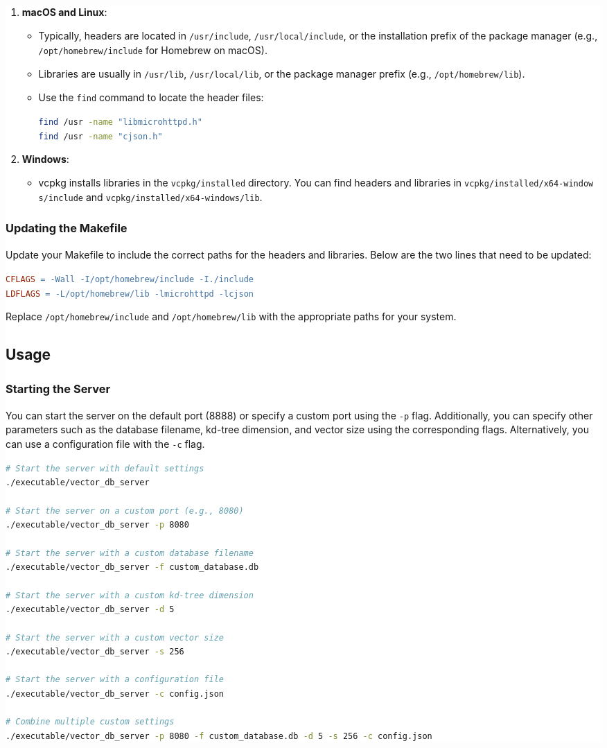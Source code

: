 1. **macOS and Linux**:
   - Typically, headers are located in `/usr/include`, `/usr/local/include`, or the installation prefix of the package manager (e.g., `/opt/homebrew/include` for Homebrew on macOS).

   - Libraries are usually in `/usr/lib`, `/usr/local/lib`, or the package manager prefix (e.g., `/opt/homebrew/lib`).

   - Use the `find` command to locate the header files:
     ```sh
     find /usr -name "libmicrohttpd.h"
     find /usr -name "cjson.h"
     ```

2. **Windows**:
   - vcpkg installs libraries in the `vcpkg/installed` directory. You can find headers and libraries in `vcpkg/installed/x64-windows/include` and `vcpkg/installed/x64-windows/lib`.

### Updating the Makefile

Update your Makefile to include the correct paths for the headers and libraries. Below are the two lines that need to be updated:

```makefile
CFLAGS = -Wall -I/opt/homebrew/include -I./include
LDFLAGS = -L/opt/homebrew/lib -lmicrohttpd -lcjson
```

Replace `/opt/homebrew/include` and `/opt/homebrew/lib` with the appropriate paths for your system.

## Usage

### Starting the Server

You can start the server on the default port (8888) or specify a custom port using the `-p` flag. Additionally, you can specify other parameters such as the database filename, kd-tree dimension, and vector size using the corresponding flags. Alternatively, you can use a configuration file with the `-c` flag.

```sh
# Start the server with default settings
./executable/vector_db_server

# Start the server on a custom port (e.g., 8080)
./executable/vector_db_server -p 8080

# Start the server with a custom database filename
./executable/vector_db_server -f custom_database.db

# Start the server with a custom kd-tree dimension
./executable/vector_db_server -d 5

# Start the server with a custom vector size
./executable/vector_db_server -s 256

# Start the server with a configuration file
./executable/vector_db_server -c config.json

# Combine multiple custom settings
./executable/vector_db_server -p 8080 -f custom_database.db -d 5 -s 256 -c config.json
```
